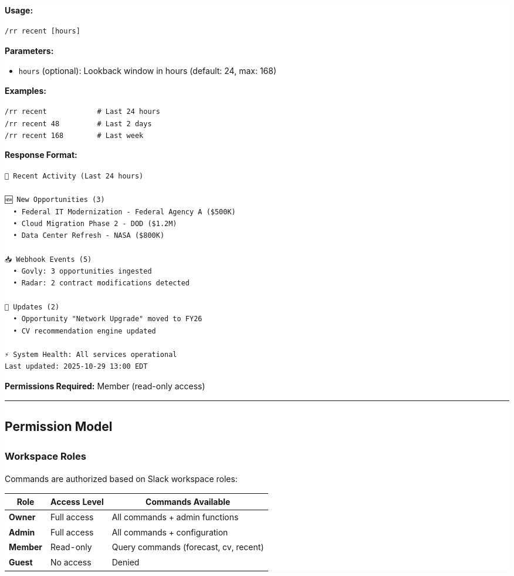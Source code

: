 **Usage:**
```
/rr recent [hours]
```

**Parameters:**
- `hours` (optional): Lookback window in hours (default: 24, max: 168)

**Examples:**
```
/rr recent            # Last 24 hours
/rr recent 48         # Last 2 days
/rr recent 168        # Last week
```

**Response Format:**
```
📅 Recent Activity (Last 24 hours)

🆕 New Opportunities (3)
  • Federal IT Modernization - Federal Agency A ($500K)
  • Cloud Migration Phase 2 - DOD ($1.2M)
  • Data Center Refresh - NASA ($800K)

📥 Webhook Events (5)
  • Govly: 3 opportunities ingested
  • Radar: 2 contract modifications detected

🔄 Updates (2)
  • Opportunity "Network Upgrade" moved to FY26
  • CV recommendation engine updated

⚡ System Health: All services operational
Last updated: 2025-10-29 13:00 EDT
```

**Permissions Required:** Member (read-only access)

---

## Permission Model

### Workspace Roles

Commands are authorized based on Slack workspace roles:

| Role | Access Level | Commands Available |
|------|-------------|-------------------|
| **Owner** | Full access | All commands + admin functions |
| **Admin** | Full access | All commands + configuration |
| **Member** | Read-only | Query commands (forecast, cv, recent) |
| **Guest** | No access | Denied |
